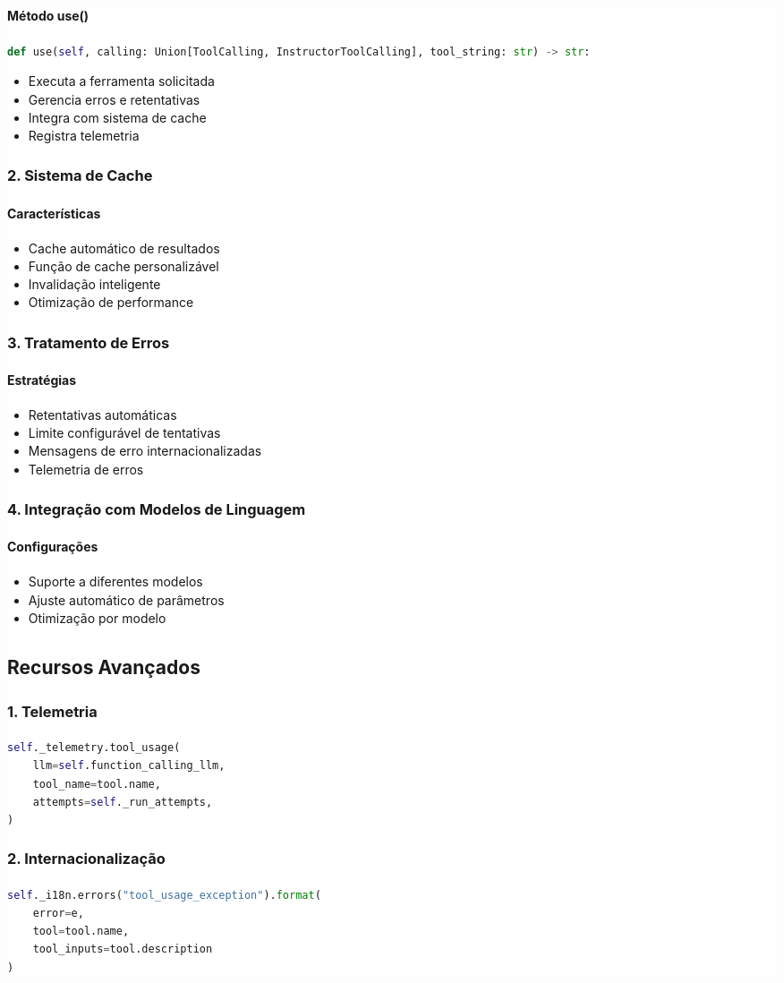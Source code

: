#### Método use()
```python
def use(self, calling: Union[ToolCalling, InstructorToolCalling], tool_string: str) -> str:
```
- Executa a ferramenta solicitada
- Gerencia erros e retentativas
- Integra com sistema de cache
- Registra telemetria

### 2. Sistema de Cache

#### Características
- Cache automático de resultados
- Função de cache personalizável
- Invalidação inteligente
- Otimização de performance

### 3. Tratamento de Erros

#### Estratégias
- Retentativas automáticas
- Limite configurável de tentativas
- Mensagens de erro internacionalizadas
- Telemetria de erros

### 4. Integração com Modelos de Linguagem

#### Configurações
- Suporte a diferentes modelos
- Ajuste automático de parâmetros
- Otimização por modelo

## Recursos Avançados

### 1. Telemetria
```python
self._telemetry.tool_usage(
    llm=self.function_calling_llm,
    tool_name=tool.name,
    attempts=self._run_attempts,
)
```

### 2. Internacionalização
```python
self._i18n.errors("tool_usage_exception").format(
    error=e,
    tool=tool.name,
    tool_inputs=tool.description
)
```
